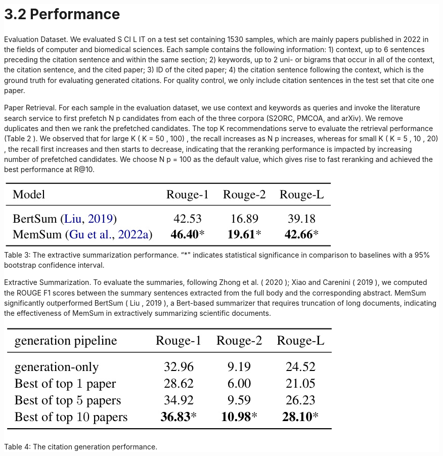# 3.2 Performance  

Evaluation Dataset.  We evaluated S CI L IT  on a test set containing  1530  samples, which are mainly papers published in 2022 in the fields of computer and biomedical sciences. Each sample contains the following information: 1) context, up to  6  sentences preceding the citation sentence and within the same section; 2) keywords, up to  2  uni- or bigrams that occur in all of the context, the citation sentence, and the cited paper; 3) ID of the cited paper; 4) the citation sentence following the context, which is the ground truth for evaluating generated citations. For quality control, we only include citation sentences in the test set that cite one paper.  

Paper Retrieval.  For each sample in the evaluation dataset, we use context and keywords as queries and invoke the literature search service to first prefetch  N p  candidates from each of the three corpora (S2ORC, PMCOA, and arXiv). We remove duplicates and then we rank the prefetched candidates. The top  K  recommendations serve to evaluate the retrieval performance (Table  2 ). We observed that for large  K ( K  = 50 ,  100) , the recall increases as  N p  increases, whereas for small K ( K  = 5 ,  10 ,  20) , the recall first increases and then starts to decrease, indicating that the reranking performance is impacted by increasing number of prefetched candidates. We choose  N p  = 100  as the default value, which gives rise to fast reranking and achieved the best performance at R@10.  

![](images/a5c6cf39bcfae2fe3f7d4a18472782c9b41a98e7913a50f7b44ad531d4510b67.jpg)  
Table 3: The extractive summarization performance. “\*" indicates statistical significance in comparison to baselines with a 95% bootstrap confidence interval.  

Extractive Summarization.  To evaluate the summaries, following  Zhong et al.  ( 2020 );  Xiao and Carenini  ( 2019 ), we computed the ROUGE F1 scores between the summary sentences extracted from the full body and the corresponding abstract. MemSum significantly outperformed BertSum ( Liu ,  2019 ), a Bert-based summarizer that requires truncation of long documents, indicating the effectiveness of MemSum in extractively summarizing scientific documents.  

![](images/e0510a3c452022aa531e75a7d4c898cc63489e7712c09d0c15a546cf69dd23bf.jpg)  

Table 4: The citation generation performance.   
